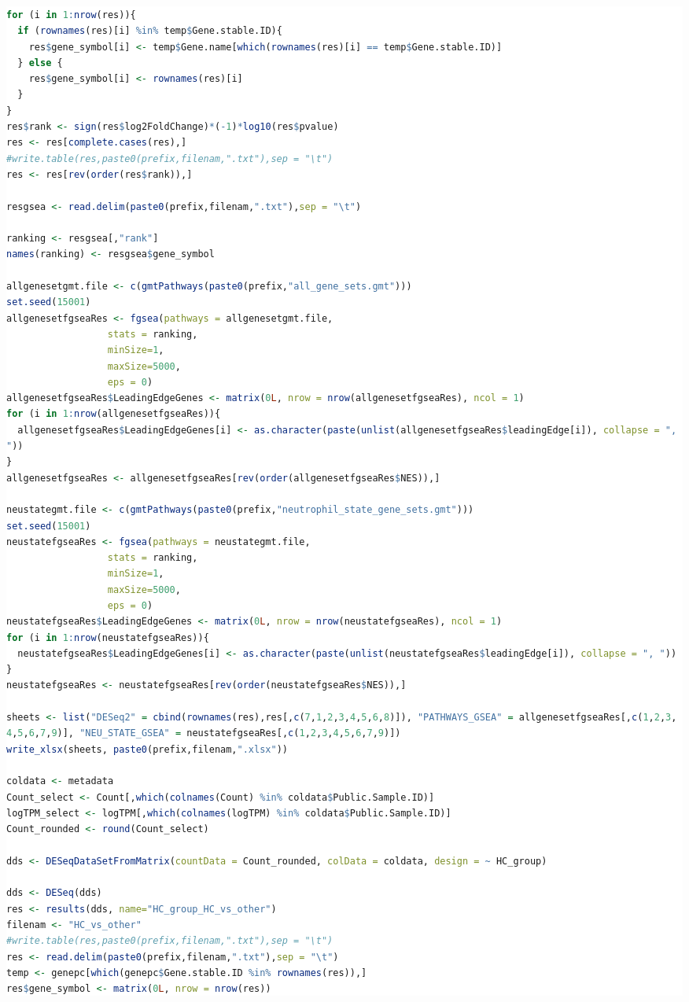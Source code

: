 ``` r
for (i in 1:nrow(res)){
  if (rownames(res)[i] %in% temp$Gene.stable.ID){
    res$gene_symbol[i] <- temp$Gene.name[which(rownames(res)[i] == temp$Gene.stable.ID)]
  } else {
    res$gene_symbol[i] <- rownames(res)[i]
  }
}
res$rank <- sign(res$log2FoldChange)*(-1)*log10(res$pvalue)
res <- res[complete.cases(res),]
#write.table(res,paste0(prefix,filenam,".txt"),sep = "\t")
res <- res[rev(order(res$rank)),]

resgsea <- read.delim(paste0(prefix,filenam,".txt"),sep = "\t")

ranking <- resgsea[,"rank"]
names(ranking) <- resgsea$gene_symbol

allgenesetgmt.file <- c(gmtPathways(paste0(prefix,"all_gene_sets.gmt")))
set.seed(15001)
allgenesetfgseaRes <- fgsea(pathways = allgenesetgmt.file, 
                  stats = ranking,
                  minSize=1,
                  maxSize=5000,
                  eps = 0)
allgenesetfgseaRes$LeadingEdgeGenes <- matrix(0L, nrow = nrow(allgenesetfgseaRes), ncol = 1)
for (i in 1:nrow(allgenesetfgseaRes)){
  allgenesetfgseaRes$LeadingEdgeGenes[i] <- as.character(paste(unlist(allgenesetfgseaRes$leadingEdge[i]), collapse = ", "))
}
allgenesetfgseaRes <- allgenesetfgseaRes[rev(order(allgenesetfgseaRes$NES)),]

neustategmt.file <- c(gmtPathways(paste0(prefix,"neutrophil_state_gene_sets.gmt")))
set.seed(15001)
neustatefgseaRes <- fgsea(pathways = neustategmt.file, 
                  stats = ranking,
                  minSize=1,
                  maxSize=5000,
                  eps = 0)
neustatefgseaRes$LeadingEdgeGenes <- matrix(0L, nrow = nrow(neustatefgseaRes), ncol = 1)
for (i in 1:nrow(neustatefgseaRes)){
  neustatefgseaRes$LeadingEdgeGenes[i] <- as.character(paste(unlist(neustatefgseaRes$leadingEdge[i]), collapse = ", "))
}
neustatefgseaRes <- neustatefgseaRes[rev(order(neustatefgseaRes$NES)),]

sheets <- list("DESeq2" = cbind(rownames(res),res[,c(7,1,2,3,4,5,6,8)]), "PATHWAYS_GSEA" = allgenesetfgseaRes[,c(1,2,3,4,5,6,7,9)], "NEU_STATE_GSEA" = neustatefgseaRes[,c(1,2,3,4,5,6,7,9)]) 
write_xlsx(sheets, paste0(prefix,filenam,".xlsx"))

coldata <- metadata
Count_select <- Count[,which(colnames(Count) %in% coldata$Public.Sample.ID)]
logTPM_select <- logTPM[,which(colnames(logTPM) %in% coldata$Public.Sample.ID)]
Count_rounded <- round(Count_select)

dds <- DESeqDataSetFromMatrix(countData = Count_rounded, colData = coldata, design = ~ HC_group)

dds <- DESeq(dds)
res <- results(dds, name="HC_group_HC_vs_other")
filenam <- "HC_vs_other"
#write.table(res,paste0(prefix,filenam,".txt"),sep = "\t")
res <- read.delim(paste0(prefix,filenam,".txt"),sep = "\t")
temp <- genepc[which(genepc$Gene.stable.ID %in% rownames(res)),]
res$gene_symbol <- matrix(0L, nrow = nrow(res))
```